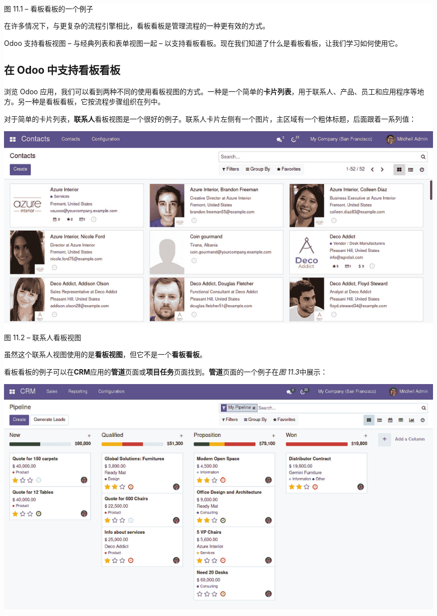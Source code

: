 图 11.1 – 看板看板的一个例子

在许多情况下，与更复杂的流程引擎相比，看板看板是管理流程的一种更有效的方式。

Odoo 支持看板视图 – 与经典列表和表单视图一起 – 以支持看板看板。现在我们知道了什么是看板看板，让我们学习如何使用它。

## 在 Odoo 中支持看板看板

浏览 Odoo 应用，我们可以看到两种不同的使用看板视图的方式。一种是一个简单的**卡片列表**，用于联系人、产品、员工和应用程序等地方。另一种是看板看板，它按流程步骤组织在列中。

对于简单的卡片列表，**联系人**看板视图是一个很好的例子。联系人卡片左侧有一个图片，主区域有一个粗体标题，后面跟着一系列值：

![图 11.2 – 联系人看板视图](img/Figure_11.2_B16119.jpg)

图 11.2 – 联系人看板视图

虽然这个联系人视图使用的是**看板视图**，但它不是一个**看板看板**。

看板看板的例子可以在**CRM**应用的**管道**页面或**项目任务**页面找到。**管道**页面的一个例子在*图 11.3*中展示：

![图 11.3 – CRM 管道看板看板](img/Figure_11.3_B16119.jpg)
